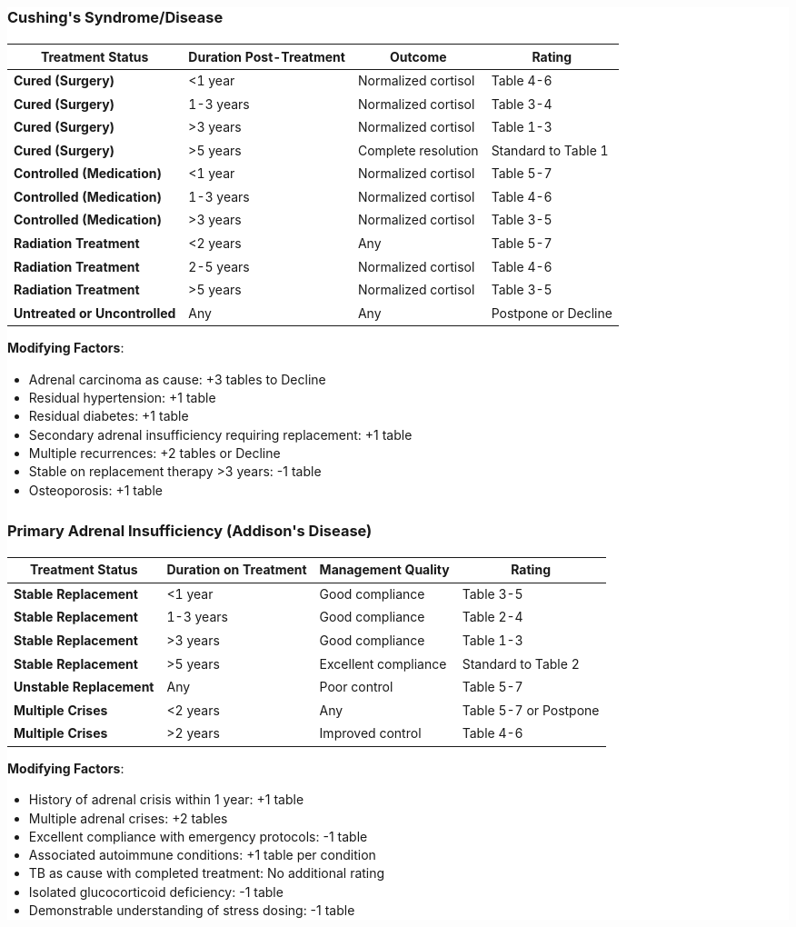 ### Cushing's Syndrome/Disease

| Treatment Status | Duration Post-Treatment | Outcome | Rating |
|------------------|------------------------|---------|--------|
| **Cured (Surgery)** | <1 year | Normalized cortisol | Table 4-6 |
| **Cured (Surgery)** | 1-3 years | Normalized cortisol | Table 3-4 |
| **Cured (Surgery)** | >3 years | Normalized cortisol | Table 1-3 |
| **Cured (Surgery)** | >5 years | Complete resolution | Standard to Table 1 |
| **Controlled (Medication)** | <1 year | Normalized cortisol | Table 5-7 |
| **Controlled (Medication)** | 1-3 years | Normalized cortisol | Table 4-6 |
| **Controlled (Medication)** | >3 years | Normalized cortisol | Table 3-5 |
| **Radiation Treatment** | <2 years | Any | Table 5-7 |
| **Radiation Treatment** | 2-5 years | Normalized cortisol | Table 4-6 |
| **Radiation Treatment** | >5 years | Normalized cortisol | Table 3-5 |
| **Untreated or Uncontrolled** | Any | Any | Postpone or Decline |

**Modifying Factors**:
- Adrenal carcinoma as cause: +3 tables to Decline
- Residual hypertension: +1 table
- Residual diabetes: +1 table
- Secondary adrenal insufficiency requiring replacement: +1 table
- Multiple recurrences: +2 tables or Decline
- Stable on replacement therapy >3 years: -1 table
- Osteoporosis: +1 table

### Primary Adrenal Insufficiency (Addison's Disease)

| Treatment Status | Duration on Treatment | Management Quality | Rating |
|------------------|---------------------|------------------|--------|
| **Stable Replacement** | <1 year | Good compliance | Table 3-5 |
| **Stable Replacement** | 1-3 years | Good compliance | Table 2-4 |
| **Stable Replacement** | >3 years | Good compliance | Table 1-3 |
| **Stable Replacement** | >5 years | Excellent compliance | Standard to Table 2 |
| **Unstable Replacement** | Any | Poor control | Table 5-7 |
| **Multiple Crises** | <2 years | Any | Table 5-7 or Postpone |
| **Multiple Crises** | >2 years | Improved control | Table 4-6 |

**Modifying Factors**:
- History of adrenal crisis within 1 year: +1 table
- Multiple adrenal crises: +2 tables
- Excellent compliance with emergency protocols: -1 table
- Associated autoimmune conditions: +1 table per condition
- TB as cause with completed treatment: No additional rating
- Isolated glucocorticoid deficiency: -1 table
- Demonstrable understanding of stress dosing: -1 table
